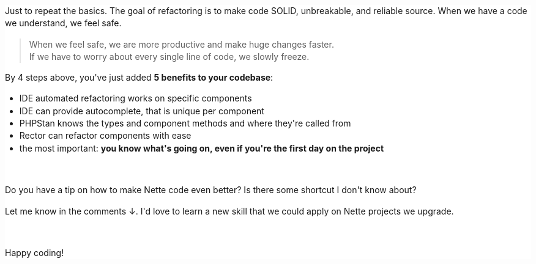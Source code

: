Just to repeat the basics. The goal of refactoring is to make code SOLID, unbreakable, and reliable source. When we have a code we understand, we feel safe.

<blockquote class="blockquote text-center mt-5 mb-5">
When we feel safe, we are more productive and make huge changes faster.<br>
If we have to worry about every single line of code, we slowly freeze.
</blockquote>


By 4 steps above, you've just added **5 benefits to your codebase**:

- IDE automated refactoring works on specific components
- IDE can provide autocomplete, that is unique per component
- PHPStan knows the types and component methods and where they're called from
- Rector can refactor components with ease
- the most important: **you know what's going on, even if you're the first day on the project**

<br>

Do you have a tip on how to make Nette code even better? Is there some shortcut I don't know about?

Let me know in the comments ↓. I'd love to learn a new skill that we could apply on Nette projects we upgrade.

<br>

Happy coding!
